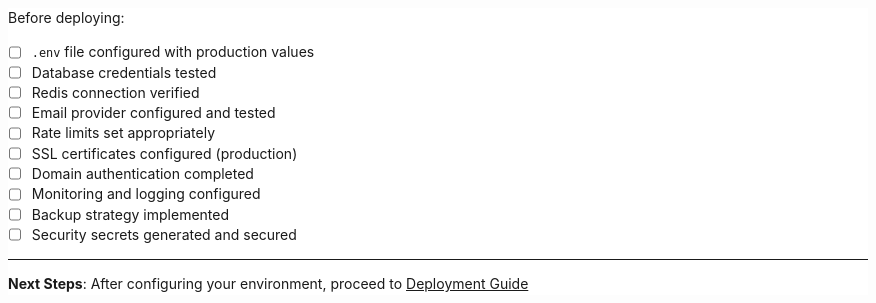Before deploying:

- [ ] `.env` file configured with production values
- [ ] Database credentials tested
- [ ] Redis connection verified
- [ ] Email provider configured and tested
- [ ] Rate limits set appropriately
- [ ] SSL certificates configured (production)
- [ ] Domain authentication completed
- [ ] Monitoring and logging configured
- [ ] Backup strategy implemented
- [ ] Security secrets generated and secured

---

**Next Steps**: After configuring your environment, proceed to [Deployment Guide](./deployment.md)